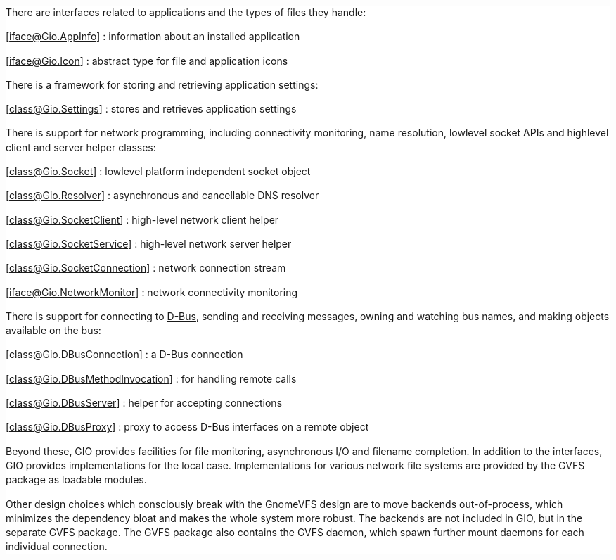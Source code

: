 There are interfaces related to applications and the types of files they
handle:

[iface@Gio.AppInfo]
: information about an installed application

[iface@Gio.Icon]
: abstract type for file and application icons

There is a framework for storing and retrieving application settings:

[class@Gio.Settings]
: stores and retrieves application settings

There is support for network programming, including connectivity monitoring,
name resolution, lowlevel socket APIs and highlevel client and server helper
classes:

[class@Gio.Socket]
: lowlevel platform independent socket object

[class@Gio.Resolver]
: asynchronous and cancellable DNS resolver

[class@Gio.SocketClient]
: high-level network client helper

[class@Gio.SocketService]
: high-level network server helper

[class@Gio.SocketConnection]
: network connection stream

[iface@Gio.NetworkMonitor]
: network connectivity monitoring

There is support for connecting to
[D-Bus](https://www.freedesktop.org/wiki/Software/dbus/), sending and receiving
messages, owning and watching bus names, and making objects available on the bus:

[class@Gio.DBusConnection]
: a D-Bus connection

[class@Gio.DBusMethodInvocation]
: for handling remote calls

[class@Gio.DBusServer]
: helper for accepting connections

[class@Gio.DBusProxy]
: proxy to access D-Bus interfaces on a remote object

Beyond these, GIO provides facilities for file monitoring, asynchronous I/O
and filename completion. In addition to the interfaces, GIO provides
implementations for the local case. Implementations for various network file
systems are provided by the GVFS package as loadable modules.

Other design choices which consciously break with the GnomeVFS design are to
move backends out-of-process, which minimizes the dependency bloat and makes
the whole system more robust. The backends are not included in GIO, but in
the separate GVFS package. The GVFS package also contains the GVFS daemon,
which spawn further mount daemons for each individual connection.
